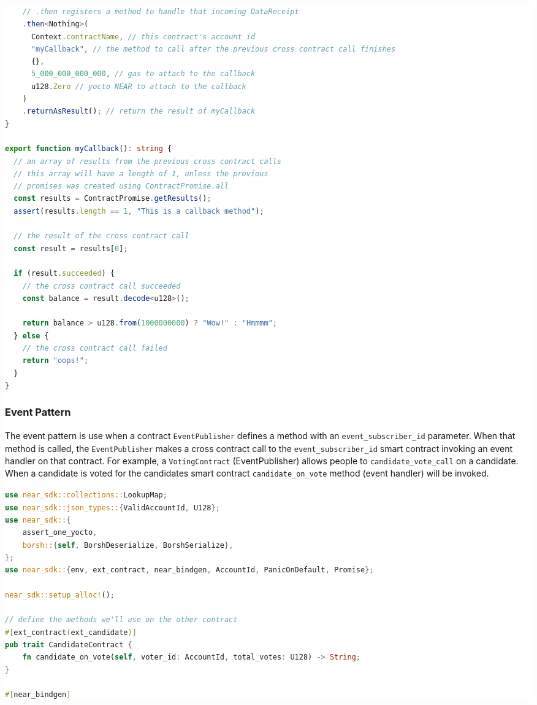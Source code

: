 ```ts
    // .then registers a method to handle that incoming DataReceipt
    .then<Nothing>(
      Context.contractName, // this contract's account id
      "myCallback", // the method to call after the previous cross contract call finishes
      {},
      5_000_000_000_000, // gas to attach to the callback
      u128.Zero // yocto NEAR to attach to the callback
    )
    .returnAsResult(); // return the result of myCallback
}

export function myCallback(): string {
  // an array of results from the previous cross contract calls
  // this array will have a length of 1, unless the previous
  // promises was created using ContractPromise.all
  const results = ContractPromise.getResults();
  assert(results.length == 1, "This is a callback method");

  // the result of the cross contract call
  const result = results[0];

  if (result.succeeded) {
    // the cross contract call succeeded
    const balance = result.decode<u128>();

    return balance > u128.from(1000000000) ? "Wow!" : "Hmmmm";
  } else {
    // the cross contract call failed
    return "oops!";
  }
}
```



### Event Pattern

The event pattern is use when a contract `EventPublisher` defines a method with an `event_subscriber_id` parameter. When that method is called, the `EventPublisher` makes a cross contract call to the `event_subscriber_id` smart contract invoking an event handler on that contract. For example, a `VotingContract` (EventPublisher) allows people to `candidate_vote_call` on a candidate. When a candidate is voted for the candidates smart contract `candidate_on_vote` method (event handler) will be invoked.





```rust
use near_sdk::collections::LookupMap;
use near_sdk::json_types::{ValidAccountId, U128};
use near_sdk::{
    assert_one_yocto,
    borsh::{self, BorshDeserialize, BorshSerialize},
};
use near_sdk::{env, ext_contract, near_bindgen, AccountId, PanicOnDefault, Promise};

near_sdk::setup_alloc!();

// define the methods we'll use on the other contract
#[ext_contract(ext_candidate)]
pub trait CandidateContract {
    fn candidate_on_vote(self, voter_id: AccountId, total_votes: U128) -> String;
}

#[near_bindgen]
```